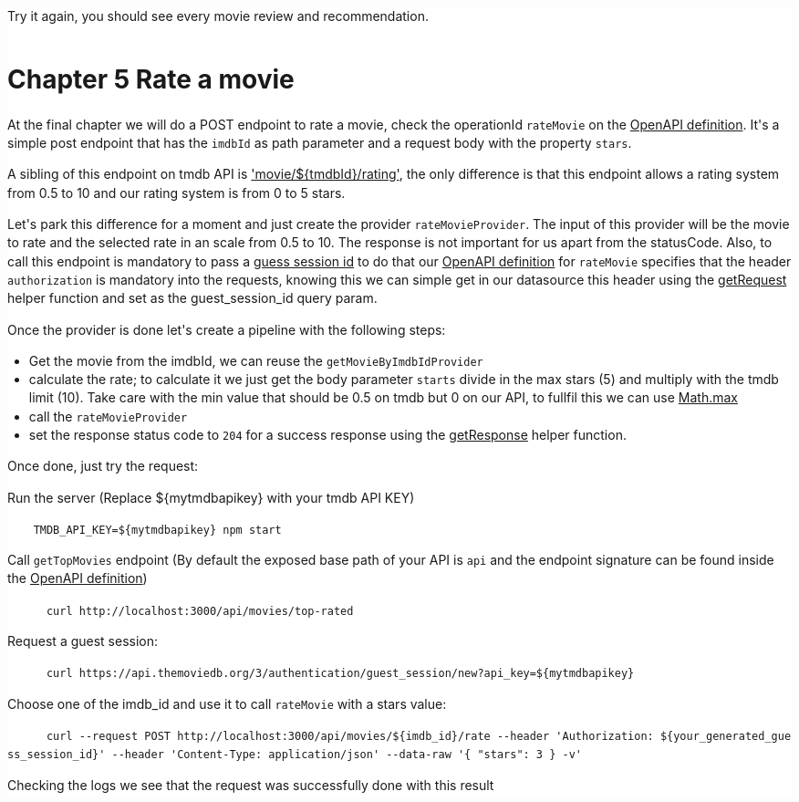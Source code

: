 Try it again, you should see every movie review and recommendation.

# Chapter 5 Rate a movie

At the final chapter we will do a POST endpoint to rate a movie, check the operationId `rateMovie` on the [OpenAPI definition](./movies-api.json).
It's a simple post endpoint that has the `imdbId` as path parameter and a request body with the property `stars`.

A sibling of this endpoint on tmdb API is ['movie/${tmdbId}/rating'](https://developers.themoviedb.org/3/movies/rate-movie), the only difference is that this endpoint allows a rating system from 0.5 to 10 and our rating system is from 0 to 5 stars.

Let's park this difference for a moment and just create the provider `rateMovieProvider`. The input of this provider will be the movie to rate and the selected rate in an scale from 0.5 to 10. The response is not important for us apart from the statusCode. Also, to call this endpoint is mandatory to pass a [guess session id](https://developers.themoviedb.org/3/authentication/create-guest-session) to do that our [OpenAPI definition](./movies-api.json) for `rateMovie` specifies that the header `authorization` is mandatory into the requests, knowing this we can simple get in our datasource this header using the [getRequest](../decorators-and-resolver.md) helper function and set as the guest_session_id query param.

Once the provider is done let's create a pipeline with the following steps:
- Get the movie from the imdbId, we can reuse the `getMovieByImdbIdProvider`
- calculate the rate; to calculate it we just get the body parameter `starts` divide in the max stars (5) and multiply with the tmdb limit (10). Take care with the min value that should be 0.5 on tmdb but 0 on our API, to fullfil this we can use [Math.max](https://developer.mozilla.org/es/docs/Web/JavaScript/Reference/Global_Objects/Math/max)
- call the `rateMovieProvider`
- set the response status code to `204` for a success response using the [getResponse](../decorators-and-resolver.md) helper function.

Once done, just try the request:

Run the server (Replace ${mytmdbapikey} with your tmdb API KEY)

  ```console
      TMDB_API_KEY=${mytmdbapikey} npm start
  ```

  Call `getTopMovies` endpoint (By default the exposed base path of your API is `api` and the endpoint signature can be found inside the [OpenAPI definition](./movies-api.json))

  ```console
        curl http://localhost:3000/api/movies/top-rated
  ```

  Request a guest session:

  ```console
        curl https://api.themoviedb.org/3/authentication/guest_session/new?api_key=${mytmdbapikey}
  ```

  Choose one of the imdb_id and use it to call `rateMovie` with a stars value:

  ```console
        curl --request POST http://localhost:3000/api/movies/${imdb_id}/rate --header 'Authorization: ${your_generated_guess_session_id}' --header 'Content-Type: application/json' --data-raw '{ "stars": 3 } -v'
  ```
Checking the logs we see that the request was successfully done with this result 
